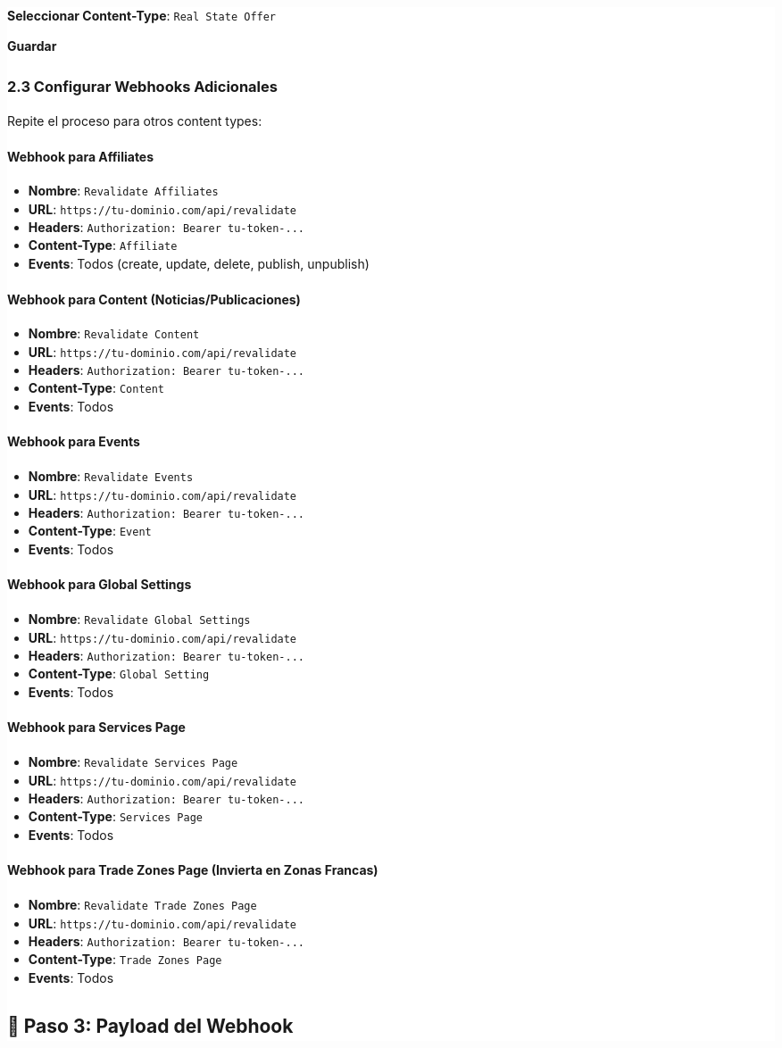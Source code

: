 **Seleccionar Content-Type**: `Real State Offer`

**Guardar**

### 2.3 Configurar Webhooks Adicionales

Repite el proceso para otros content types:

#### Webhook para Affiliates
- **Nombre**: `Revalidate Affiliates`
- **URL**: `https://tu-dominio.com/api/revalidate`
- **Headers**: `Authorization: Bearer tu-token-...`
- **Content-Type**: `Affiliate`
- **Events**: Todos (create, update, delete, publish, unpublish)

#### Webhook para Content (Noticias/Publicaciones)
- **Nombre**: `Revalidate Content`
- **URL**: `https://tu-dominio.com/api/revalidate`
- **Headers**: `Authorization: Bearer tu-token-...`
- **Content-Type**: `Content`
- **Events**: Todos

#### Webhook para Events
- **Nombre**: `Revalidate Events`
- **URL**: `https://tu-dominio.com/api/revalidate`
- **Headers**: `Authorization: Bearer tu-token-...`
- **Content-Type**: `Event`
- **Events**: Todos

#### Webhook para Global Settings
- **Nombre**: `Revalidate Global Settings`
- **URL**: `https://tu-dominio.com/api/revalidate`
- **Headers**: `Authorization: Bearer tu-token-...`
- **Content-Type**: `Global Setting`
- **Events**: Todos

#### Webhook para Services Page
- **Nombre**: `Revalidate Services Page`
- **URL**: `https://tu-dominio.com/api/revalidate`
- **Headers**: `Authorization: Bearer tu-token-...`
- **Content-Type**: `Services Page`
- **Events**: Todos

#### Webhook para Trade Zones Page (Invierta en Zonas Francas)
- **Nombre**: `Revalidate Trade Zones Page`
- **URL**: `https://tu-dominio.com/api/revalidate`
- **Headers**: `Authorization: Bearer tu-token-...`
- **Content-Type**: `Trade Zones Page`
- **Events**: Todos

## 📝 Paso 3: Payload del Webhook
